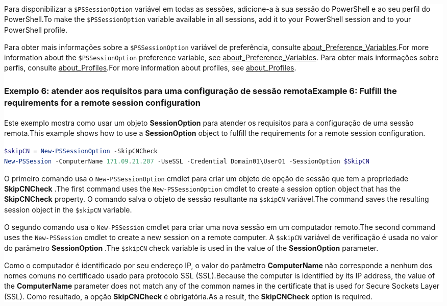 <span data-ttu-id="e7654-138">Para disponibilizar a `$PSSessionOption` variável em todas as sessões, adicione-a à sua sessão do PowerShell e ao seu perfil do PowerShell.</span><span class="sxs-lookup"><span data-stu-id="e7654-138">To make the `$PSSessionOption` variable available in all sessions, add it to your PowerShell session and to your PowerShell profile.</span></span>

<span data-ttu-id="e7654-139">Para obter mais informações sobre a `$PSSessionOption` variável de preferência, consulte [about_Preference_Variables](About/about_Preference_Variables.md).</span><span class="sxs-lookup"><span data-stu-id="e7654-139">For more information about the `$PSSessionOption` preference variable, see [about_Preference_Variables](About/about_Preference_Variables.md).</span></span>
<span data-ttu-id="e7654-140">Para obter mais informações sobre perfis, consulte [about_Profiles](About/about_Profiles.md).</span><span class="sxs-lookup"><span data-stu-id="e7654-140">For more information about profiles, see [about_Profiles](About/about_Profiles.md).</span></span>

### <span data-ttu-id="e7654-141">Exemplo 6: atender aos requisitos para uma configuração de sessão remota</span><span class="sxs-lookup"><span data-stu-id="e7654-141">Example 6: Fulfill the requirements for a remote session configuration</span></span>

<span data-ttu-id="e7654-142">Este exemplo mostra como usar um objeto **SessionOption** para atender os requisitos para a configuração de uma sessão remota.</span><span class="sxs-lookup"><span data-stu-id="e7654-142">This example shows how to use a **SessionOption** object to fulfill the requirements for a remote session configuration.</span></span>

```powershell
$skipCN = New-PSSessionOption -SkipCNCheck
New-PSSession -ComputerName 171.09.21.207 -UseSSL -Credential Domain01\User01 -SessionOption $SkipCN
```

<span data-ttu-id="e7654-143">O primeiro comando usa o `New-PSSessionOption` cmdlet para criar um objeto de opção de sessão que tem a propriedade **SkipCNCheck** .</span><span class="sxs-lookup"><span data-stu-id="e7654-143">The first command uses the `New-PSSessionOption` cmdlet to create a session option object that has the **SkipCNCheck** property.</span></span> <span data-ttu-id="e7654-144">O comando salva o objeto de sessão resultante na `$skipCN` variável.</span><span class="sxs-lookup"><span data-stu-id="e7654-144">The command saves the resulting session object in the `$skipCN` variable.</span></span>

<span data-ttu-id="e7654-145">O segundo comando usa o `New-PSSession` cmdlet para criar uma nova sessão em um computador remoto.</span><span class="sxs-lookup"><span data-stu-id="e7654-145">The second command uses the `New-PSSession` cmdlet to create a new session on a remote computer.</span></span> <span data-ttu-id="e7654-146">A `$skipCN` variável de verificação é usada no valor do parâmetro **SessionOption** .</span><span class="sxs-lookup"><span data-stu-id="e7654-146">The `$skipCN` check variable is used in the value of the **SessionOption** parameter.</span></span>

<span data-ttu-id="e7654-147">Como o computador é identificado por seu endereço IP, o valor do parâmetro **ComputerName** não corresponde a nenhum dos nomes comuns no certificado usado para protocolo SSL (SSL).</span><span class="sxs-lookup"><span data-stu-id="e7654-147">Because the computer is identified by its IP address, the value of the **ComputerName** parameter does not match any of the common names in the certificate that is used for Secure Sockets Layer (SSL).</span></span> <span data-ttu-id="e7654-148">Como resultado, a opção **SkipCNCheck** é obrigatória.</span><span class="sxs-lookup"><span data-stu-id="e7654-148">As a result, the **SkipCNCheck** option is required.</span></span>
